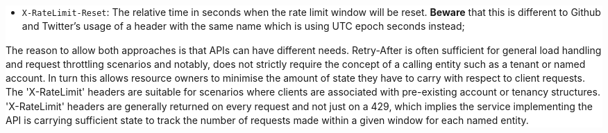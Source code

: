   - `X-RateLimit-Reset`: The relative time in seconds when the rate limit window will be reset. **Beware** that this is different to Github and Twitter’s usage of a header with the same name which is using UTC epoch seconds instead;

The reason to allow both approaches is that APIs can have different needs. Retry-After is often sufficient for general load handling and request throttling scenarios and notably, does not strictly require the concept of a calling entity such as a tenant or named account. In turn this allows resource owners to minimise the amount of state they have to carry with respect to client requests. The 'X-RateLimit' headers are suitable for scenarios where clients are associated with pre-existing account or tenancy structures. 'X-RateLimit' headers are generally returned on every request and not just on a 429, which implies the service implementing the API is carrying sufficient state to track the number of requests made within a given window for each named entity.

</TextToSpeech>